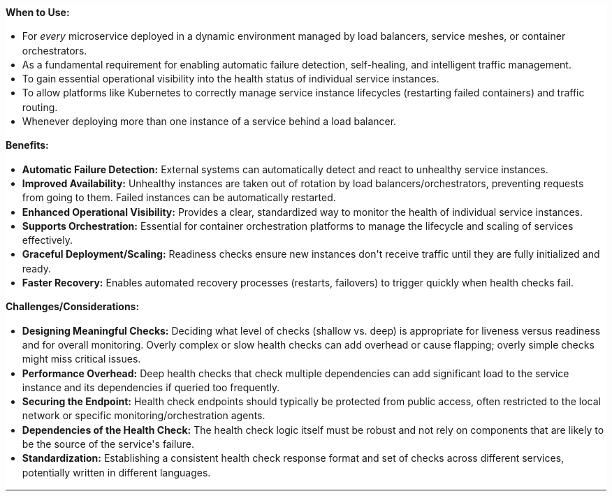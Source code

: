 **When to Use:**
*   For *every* microservice deployed in a dynamic environment managed by load balancers, service meshes, or container orchestrators.
*   As a fundamental requirement for enabling automatic failure detection, self-healing, and intelligent traffic management.
*   To gain essential operational visibility into the health status of individual service instances.
*   To allow platforms like Kubernetes to correctly manage service instance lifecycles (restarting failed containers) and traffic routing.
*   Whenever deploying more than one instance of a service behind a load balancer.

**Benefits:**
*   **Automatic Failure Detection:** External systems can automatically detect and react to unhealthy service instances.
*   **Improved Availability:** Unhealthy instances are taken out of rotation by load balancers/orchestrators, preventing requests from going to them. Failed instances can be automatically restarted.
*   **Enhanced Operational Visibility:** Provides a clear, standardized way to monitor the health of individual service instances.
*   **Supports Orchestration:** Essential for container orchestration platforms to manage the lifecycle and scaling of services effectively.
*   **Graceful Deployment/Scaling:** Readiness checks ensure new instances don't receive traffic until they are fully initialized and ready.
*   **Faster Recovery:** Enables automated recovery processes (restarts, failovers) to trigger quickly when health checks fail.

**Challenges/Considerations:**
*   **Designing Meaningful Checks:** Deciding what level of checks (shallow vs. deep) is appropriate for liveness versus readiness and for overall monitoring. Overly complex or slow health checks can add overhead or cause flapping; overly simple checks might miss critical issues.
*   **Performance Overhead:** Deep health checks that check multiple dependencies can add significant load to the service instance and its dependencies if queried too frequently.
*   **Securing the Endpoint:** Health check endpoints should typically be protected from public access, often restricted to the local network or specific monitoring/orchestration agents.
*   **Dependencies of the Health Check:** The health check logic itself must be robust and not rely on components that are likely to be the source of the service's failure.
*   **Standardization:** Establishing a consistent health check response format and set of checks across different services, potentially written in different languages.

---
